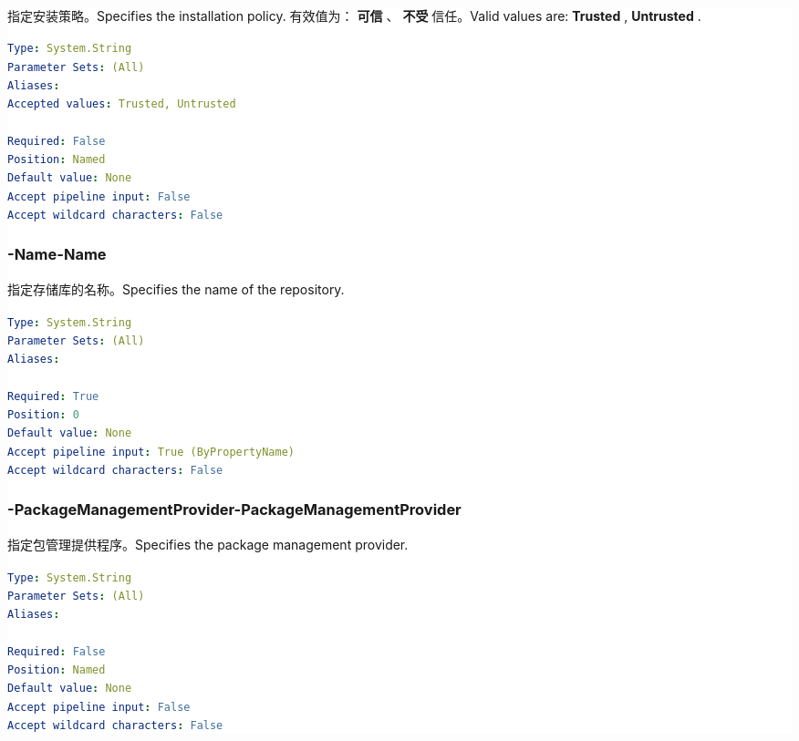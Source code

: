 <span data-ttu-id="a1c2e-118">指定安装策略。</span><span class="sxs-lookup"><span data-stu-id="a1c2e-118">Specifies the installation policy.</span></span> <span data-ttu-id="a1c2e-119">有效值为： **可信** 、 **不受** 信任。</span><span class="sxs-lookup"><span data-stu-id="a1c2e-119">Valid values are: **Trusted** , **Untrusted** .</span></span>

```yaml
Type: System.String
Parameter Sets: (All)
Aliases:
Accepted values: Trusted, Untrusted

Required: False
Position: Named
Default value: None
Accept pipeline input: False
Accept wildcard characters: False
```

### <span data-ttu-id="a1c2e-120">-Name</span><span class="sxs-lookup"><span data-stu-id="a1c2e-120">-Name</span></span>

<span data-ttu-id="a1c2e-121">指定存储库的名称。</span><span class="sxs-lookup"><span data-stu-id="a1c2e-121">Specifies the name of the repository.</span></span>

```yaml
Type: System.String
Parameter Sets: (All)
Aliases:

Required: True
Position: 0
Default value: None
Accept pipeline input: True (ByPropertyName)
Accept wildcard characters: False
```

### <span data-ttu-id="a1c2e-122">-PackageManagementProvider</span><span class="sxs-lookup"><span data-stu-id="a1c2e-122">-PackageManagementProvider</span></span>

<span data-ttu-id="a1c2e-123">指定包管理提供程序。</span><span class="sxs-lookup"><span data-stu-id="a1c2e-123">Specifies the package management provider.</span></span>

```yaml
Type: System.String
Parameter Sets: (All)
Aliases:

Required: False
Position: Named
Default value: None
Accept pipeline input: False
Accept wildcard characters: False
```
